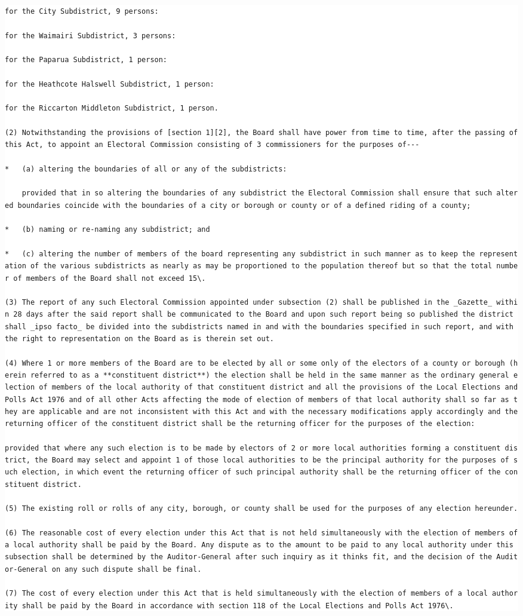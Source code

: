    for the City Subdistrict, 9 persons:
    
    for the Waimairi Subdistrict, 3 persons:
    
    for the Paparua Subdistrict, 1 person:
    
    for the Heathcote Halswell Subdistrict, 1 person:
    
    for the Riccarton Middleton Subdistrict, 1 person.
    
    (2) Notwithstanding the provisions of [section 1][2], the Board shall have power from time to time, after the passing of this Act, to appoint an Electoral Commission consisting of 3 commissioners for the purposes of---
        
    *   (a) altering the boundaries of all or any of the subdistricts:
        
        provided that in so altering the boundaries of any subdistrict the Electoral Commission shall ensure that such altered boundaries coincide with the boundaries of a city or borough or county or of a defined riding of a county;
    
    *   (b) naming or re-naming any subdistrict; and
    
    *   (c) altering the number of members of the board representing any subdistrict in such manner as to keep the representation of the various subdistricts as nearly as may be proportioned to the population thereof but so that the total number of members of the Board shall not exceed 15\.
    
    (3) The report of any such Electoral Commission appointed under subsection (2) shall be published in the _Gazette_ within 28 days after the said report shall be communicated to the Board and upon such report being so published the district shall _ipso facto_ be divided into the subdistricts named in and with the boundaries specified in such report, and with the right to representation on the Board as is therein set out.
    
    (4) Where 1 or more members of the Board are to be elected by all or some only of the electors of a county or borough (herein referred to as a **constituent district**) the election shall be held in the same manner as the ordinary general election of members of the local authority of that constituent district and all the provisions of the Local Elections and Polls Act 1976 and of all other Acts affecting the mode of election of members of that local authority shall so far as they are applicable and are not inconsistent with this Act and with the necessary modifications apply accordingly and the returning officer of the constituent district shall be the returning officer for the purposes of the election:
    
    provided that where any such election is to be made by electors of 2 or more local authorities forming a constituent district, the Board may select and appoint 1 of those local authorities to be the principal authority for the purposes of such election, in which event the returning officer of such principal authority shall be the returning officer of the constituent district.
    
    (5) The existing roll or rolls of any city, borough, or county shall be used for the purposes of any election hereunder.
    
    (6) The reasonable cost of every election under this Act that is not held simultaneously with the election of members of a local authority shall be paid by the Board. Any dispute as to the amount to be paid to any local authority under this subsection shall be determined by the Auditor-General after such inquiry as it thinks fit, and the decision of the Auditor-General on any such dispute shall be final.
    
    (7) The cost of every election under this Act that is held simultaneously with the election of members of a local authority shall be paid by the Board in accordance with section 118 of the Local Elections and Polls Act 1976\.
    